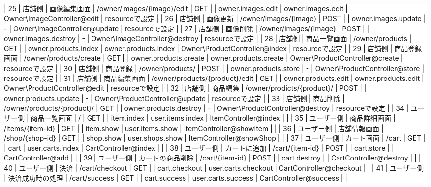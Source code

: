 | 25 | 店舗側   | 画像編集画面           | /owner/images/{image}/edit     | GET    |         | owner.images.edit            | owner.images.edit           | Owner\ImageController@edit                              | resourceで設定      |
| 26 | 店舗側   | 画像更新             | /owner/images/{image}          | POST   |         | owner.images.update          | -                           | Owner\ImageController@update                            | resourceで設定      |
| 27 | 店舗側   | 画像削除             | /owner/images/{image}          | POST   |         | owner.images.destroy         | -                           | Owner\ImageController@destroy                           | resourceで設定      |
| 28 | 店舗側   | 商品一覧画面           | /owner/products                | GET    |         | owner.products.index         | owner.products.index        | Owner\ProductController@index                           | resourceで設定      |
| 29 | 店舗側   | 商品登録画面           | /owner/products/create         | GET    |         | owner.products.create        | owner.products.create       | Owner\ProductController@create                          | resourceで設定      |
| 30 | 店舗側   | 商品登録             | /owner/products/               | POST   |         | owner.products.store         | -                           | Owner\ProductController@store                           | resourceで設定      |
| 31 | 店舗側   | 商品編集画面           | /owner/products/{product}/edit | GET    |         | owner.products.edit          | owner.products.edit         | Owner\ProductController@edit                            | resourceで設定      |
| 32 | 店舗側   | 商品編集             | /owner/prodicts/{product}/     | POST   |         | owner.products.update        | -                           | Owner\ProductController@update                          | resourceで設定      |
| 33 | 店舗側   | 商品削除             | /owner/products/{product}/     | GET    |         | owner.products.destroy       | -                           | Owner\ProductController@destroy                         | resourceで設定      |
| 34 | ユーザー側 | 商品一覧画面           | /                              | GET    |         | item.index                   | user.items.index            | ItemController@index                                    |                  |
| 35 | ユーザー側 | 商品詳細画面           | /items/{item-id}               | GET    |         | item.show                    | user.items.show             | ItemController@showItem                                 |                  |
| 36 | ユーザー側 | 店舗情報画面           | /shop/{shop-id}                | GET    |         | shop.show                    | user.shops.show             | ItemController@showShop                                 |                  |
| 37 | ユーザー側 | カート画面            | /cart                          | GET    |         | cart                         | user.carts.index            | CartController@index                                    |                  |
| 38 | ユーザー側 | カートに追加           | /cart/{item-id}                | POST   |         | cart.store                   |                             | CartController@add                                      |                  |
| 39 | ユーザー側 | カートの商品削除         | /cart/{item-id}                | POST   |         | cart.destroy                 |                             | CartController@destroy                                  |                  |
| 40 | ユーザー側 | 決済               | /cart/checkout                 | GET    |         | cart.checkout                | user.carts.checkout         | CartController@checkout                                 |                  |
| 41 | ユーザー側 | 決済成功時の処理 | /cart/success | GET |  | cart.success | user.carts.success | CartController@success |  |